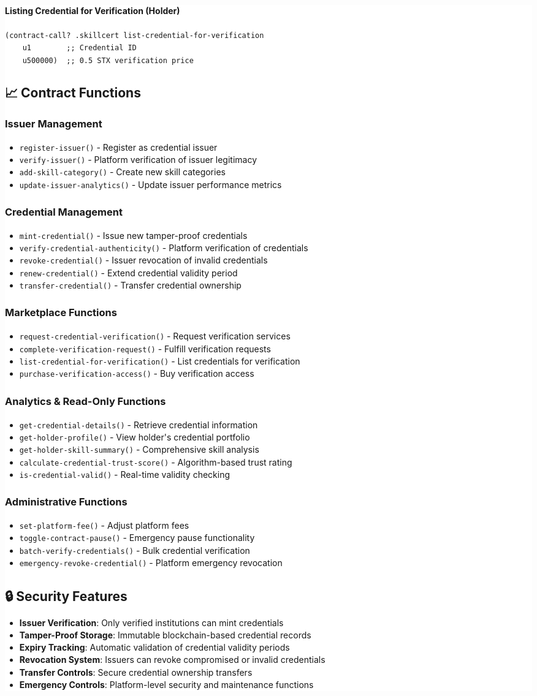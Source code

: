 #### Listing Credential for Verification (Holder)

```clarity
(contract-call? .skillcert list-credential-for-verification
    u1        ;; Credential ID
    u500000)  ;; 0.5 STX verification price
```

## 📈 Contract Functions

### Issuer Management

- `register-issuer()` - Register as credential issuer
- `verify-issuer()` - Platform verification of issuer legitimacy
- `add-skill-category()` - Create new skill categories
- `update-issuer-analytics()` - Update issuer performance metrics

### Credential Management

- `mint-credential()` - Issue new tamper-proof credentials
- `verify-credential-authenticity()` - Platform verification of credentials
- `revoke-credential()` - Issuer revocation of invalid credentials
- `renew-credential()` - Extend credential validity period
- `transfer-credential()` - Transfer credential ownership

### Marketplace Functions

- `request-credential-verification()` - Request verification services
- `complete-verification-request()` - Fulfill verification requests
- `list-credential-for-verification()` - List credentials for verification
- `purchase-verification-access()` - Buy verification access

### Analytics & Read-Only Functions

- `get-credential-details()` - Retrieve credential information
- `get-holder-profile()` - View holder's credential portfolio
- `get-holder-skill-summary()` - Comprehensive skill analysis
- `calculate-credential-trust-score()` - Algorithm-based trust rating
- `is-credential-valid()` - Real-time validity checking

### Administrative Functions

- `set-platform-fee()` - Adjust platform fees
- `toggle-contract-pause()` - Emergency pause functionality
- `batch-verify-credentials()` - Bulk credential verification
- `emergency-revoke-credential()` - Platform emergency revocation

## 🔒 Security Features

- **Issuer Verification**: Only verified institutions can mint credentials
- **Tamper-Proof Storage**: Immutable blockchain-based credential records
- **Expiry Tracking**: Automatic validation of credential validity periods
- **Revocation System**: Issuers can revoke compromised or invalid credentials
- **Transfer Controls**: Secure credential ownership transfers
- **Emergency Controls**: Platform-level security and maintenance functions
